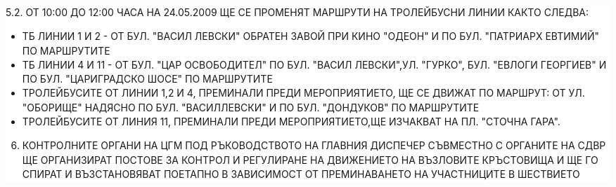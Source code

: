 5.2. ОТ 10:00 ДО 12:00 ЧАСА НА 24.05.2009 ЩЕ СЕ ПРОМЕНЯТ МАРШРУТИ НА ТРОЛЕЙБУСНИ ЛИНИИ КАКТО СЛЕДВА:
- ТБ ЛИНИИ 1 И 2 - ОТ БУЛ. "ВАСИЛ ЛЕВСКИ" ОБРАТЕН ЗАВОЙ ПРИ КИНО "ОДЕОН" И ПО БУЛ. "ПАТРИАРХ ЕВТИМИЙ" ПО МАРШРУТИТЕ
- ТБ ЛИНИИ 4 И 11 - ОТ БУЛ. "ЦАР ОСВОБОДИТЕЛ" ПО БУЛ. "ВАСИЛ ЛЕВСКИ",УЛ. "ГУРКО", БУЛ. "ЕВЛОГИ ГЕОРГИЕВ" И ПО БУЛ. "ЦАРИГРАДСКО ШОСЕ" ПО МАРШРУТИТЕ
- ТРОЛЕЙБУСИТЕ ОТ ЛИНИИ 1,2 И 4, ПРЕМИНАЛИ ПРЕДИ МЕРОПРИЯТИЕТО, ЩЕ СЕ ДВИЖАТ ПО МАРШРУТ: ОТ УЛ. "ОБОРИЩЕ" НАДЯСНО ПО БУЛ. "ВАСИЛЛЕВСКИ" И ПО БУЛ. "ДОНДУКОВ" ПО МАРШРУТИТЕ
- ТРОЛЕЙБУСИТЕ ОТ ЛИНИЯ 11, ПРЕМИНАЛИ ПРЕДИ МЕРОПРИЯТИЕТО,ЩЕ ИЗЧАКВАТ НА ПЛ. "СТОЧНА ГАРА".

6. КОНТРОЛНИТЕ ОРГАНИ НА ЦГМ ПОД РЪКОВОДСТВОТО НА ГЛАВНИЯ ДИСПЕЧЕР СЪВМЕСТНО С ОРГАНИТЕ НА СДВР ЩЕ ОРГАНИЗИРАТ ПОСТОВЕ ЗА КОНТРОЛ И РЕГУЛИРАНЕ НА ДВИЖЕНИЕТО НА ВЪЗЛОВИТЕ КРЪСТОВИЩА И ЩЕ ГО СПИРАТ И ВЪЗСТАНОВЯВАТ ПОЕТАПНО В ЗАВИСИМОСТ ОТ ПРЕМИНАВАНЕТО НА УЧАСТНИЦИТЕ В ШЕСТВИЕТО